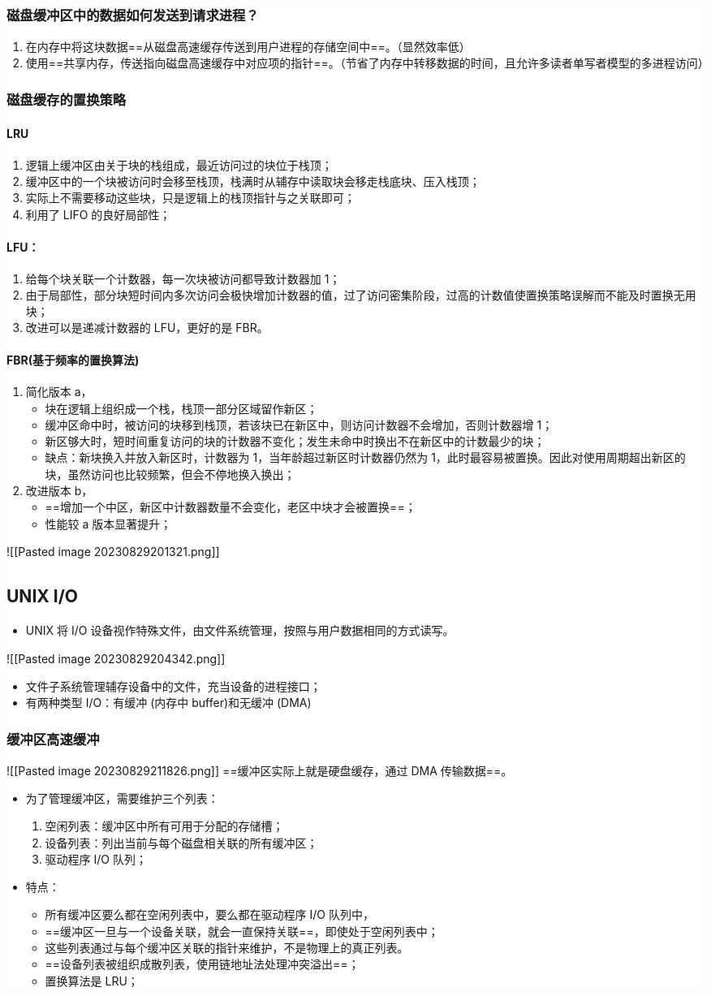 ### 磁盘缓冲区中的数据如何发送到请求进程？
1. 在内存中将这块数据==从磁盘高速缓存传送到用户进程的存储空间中==。（显然效率低）
2. 使用==共享内存，传送指向磁盘高速缓存中对应项的指针==。（节省了内存中转移数据的时间，且允许多读者单写者模型的多进程访问）

### 磁盘缓存的置换策略
#### **LRU**
1. 逻辑上缓冲区由关于块的栈组成，最近访问过的块位于栈顶；
2. 缓冲区中的一个块被访问时会移至栈顶，栈满时从辅存中读取块会移走栈底块、压入栈顶；
3. 实际上不需要移动这些块，只是逻辑上的栈顶指针与之关联即可；
4. 利用了 LIFO 的良好局部性；

#### **LFU**：
1. 给每个块关联一个计数器，每一次块被访问都导致计数器加 1；
2. 由于局部性，部分块短时间内多次访问会极快增加计数器的值，过了访问密集阶段，过高的计数值使置换策略误解而不能及时置换无用块；
3. 改进可以是递减计数器的 LFU，更好的是 FBR。

#### **FBR**(基于频率的置换算法)
1. 简化版本 a，
	- 块在逻辑上组织成一个栈，栈顶一部分区域留作新区；
	- 缓冲区命中时，被访问的块移到栈顶，若该块已在新区中，则访问计数器不会增加，否则计数器增 1；
	- 新区够大时，短时间重复访问的块的计数器不变化；发生未命中时换出不在新区中的计数最少的块；
	- 缺点：新块换入并放入新区时，计数器为 1，当年龄超过新区时计数器仍然为 1，此时最容易被置换。因此对使用周期超出新区的块，虽然访问也比较频繁，但会不停地换入换出；
2. 改进版本 b，
	- ==增加一个中区，新区中计数器数量不会变化，老区中块才会被置换==；
	- 性能较 a 版本显著提升；

![[Pasted image 20230829201321.png]]

## UNIX I/O
- UNIX 将 I/O 设备视作特殊文件，由文件系统管理，按照与用户数据相同的方式读写。

![[Pasted image 20230829204342.png]]
- 文件子系统管理辅存设备中的文件，充当设备的进程接口；
- 有两种类型 I/O：有缓冲 (内存中 buffer)和无缓冲 (DMA)

### 缓冲区高速缓冲
![[Pasted image 20230829211826.png]]
==缓冲区实际上就是硬盘缓存，通过 DMA 传输数据==。
- 为了管理缓冲区，需要维护三个列表：
	1. 空闲列表：缓冲区中所有可用于分配的存储槽；
	2. 设备列表：列出当前与每个磁盘相关联的所有缓冲区；
	3. 驱动程序 I/O 队列；

- 特点：
	- 所有缓冲区要么都在空闲列表中，要么都在驱动程序 I/O 队列中，
	- ==缓冲区一旦与一个设备关联，就会一直保持关联==，即使处于空闲列表中；
	- 这些列表通过与每个缓冲区关联的指针来维护，不是物理上的真正列表。
	- ==设备列表被组织成散列表，使用链地址法处理冲突溢出==；
	- 置换算法是 LRU；